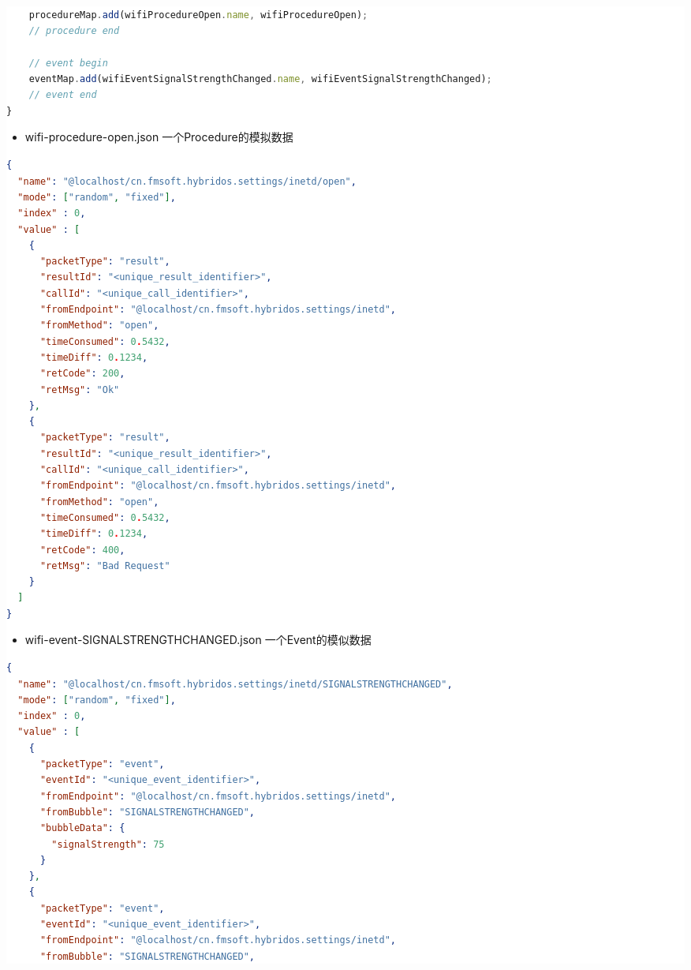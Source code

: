 ```js
    procedureMap.add(wifiProcedureOpen.name, wifiProcedureOpen);
    // procedure end

    // event begin
    eventMap.add(wifiEventSignalStrengthChanged.name, wifiEventSignalStrengthChanged);
    // event end
}
```

* wifi-procedure-open.json 一个Procedure的模拟数据

```json
{
  "name": "@localhost/cn.fmsoft.hybridos.settings/inetd/open",
  "mode": ["random", "fixed"],
  "index" : 0,
  "value" : [
    {
      "packetType": "result",
      "resultId": "<unique_result_identifier>",
      "callId": "<unique_call_identifier>",
      "fromEndpoint": "@localhost/cn.fmsoft.hybridos.settings/inetd",
      "fromMethod": "open",
      "timeConsumed": 0.5432,
      "timeDiff": 0.1234,
      "retCode": 200,
      "retMsg": "Ok"
    },
    {
      "packetType": "result",
      "resultId": "<unique_result_identifier>",
      "callId": "<unique_call_identifier>",
      "fromEndpoint": "@localhost/cn.fmsoft.hybridos.settings/inetd",
      "fromMethod": "open",
      "timeConsumed": 0.5432,
      "timeDiff": 0.1234,
      "retCode": 400,
      "retMsg": "Bad Request"
    }
  ]
}
```

* wifi-event-SIGNALSTRENGTHCHANGED.json 一个Event的模似数据

```json
{
  "name": "@localhost/cn.fmsoft.hybridos.settings/inetd/SIGNALSTRENGTHCHANGED",
  "mode": ["random", "fixed"],
  "index" : 0,
  "value" : [
    {
      "packetType": "event",
      "eventId": "<unique_event_identifier>",
      "fromEndpoint": "@localhost/cn.fmsoft.hybridos.settings/inetd",
      "fromBubble": "SIGNALSTRENGTHCHANGED",
      "bubbleData": {
        "signalStrength": 75
      }
    },
    {
      "packetType": "event",
      "eventId": "<unique_event_identifier>",
      "fromEndpoint": "@localhost/cn.fmsoft.hybridos.settings/inetd",
      "fromBubble": "SIGNALSTRENGTHCHANGED",
```